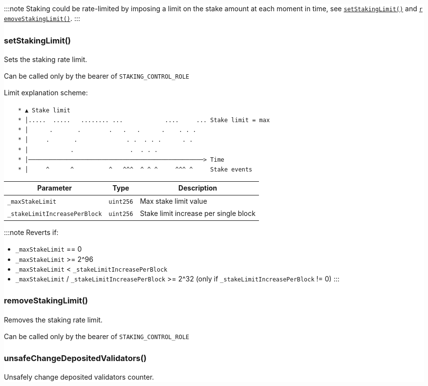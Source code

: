 :::note
Staking could be rate-limited by imposing a limit on the stake amount at each moment in time,
see [`setStakingLimit()`](/contracts/lido#setstakinglimit) and [`removeStakingLimit()`](/contracts/lido#removestakinglimit).
:::

### setStakingLimit()

Sets the staking rate limit.

Can be called only by the bearer of `STAKING_CONTROL_ROLE`

Limit explanation scheme:

```txt
    * ▲ Stake limit
    * │.....  .....   ........ ...            ....     ... Stake limit = max
    * │      .       .        .   .   .      .    . . .
    * │     .       .              . .  . . .      . .
    * │            .                .  . . .
    * │──────────────────────────────────────────────────> Time
    * │     ^      ^          ^   ^^^  ^ ^ ^     ^^^ ^     Stake events
```


<BonadocsWidget widgetConfigUri="ipfs://bafkreib3rg6fnaq3j33js7zkoc67wn6lwtyltkw2rz2xxjs4fjgo4bdgwu" contract="Lido" functionKey="setStakingLimit(uint256,uint256)" />

| Parameter                     | Type      | Description                           |
| ----------------------------- | --------- | ------------------------------------- |
| `_maxStakeLimit`              | `uint256` | Max stake limit value                 |
| `_stakeLimitIncreasePerBlock` | `uint256` | Stake limit increase per single block |

:::note
Reverts if:

- `_maxStakeLimit` == 0
- `_maxStakeLimit` >= 2^96
- `_maxStakeLimit` < `_stakeLimitIncreasePerBlock`
- `_maxStakeLimit` / `_stakeLimitIncreasePerBlock` >= 2^32 (only if `_stakeLimitIncreasePerBlock` != 0)
:::

### removeStakingLimit()

Removes the staking rate limit.

Can be called only by the bearer of `STAKING_CONTROL_ROLE`


<BonadocsWidget widgetConfigUri="ipfs://bafkreib3rg6fnaq3j33js7zkoc67wn6lwtyltkw2rz2xxjs4fjgo4bdgwu" contract="Lido" functionKey="removeStakingLimit()" />

### unsafeChangeDepositedValidators()

Unsafely change deposited validators counter.
